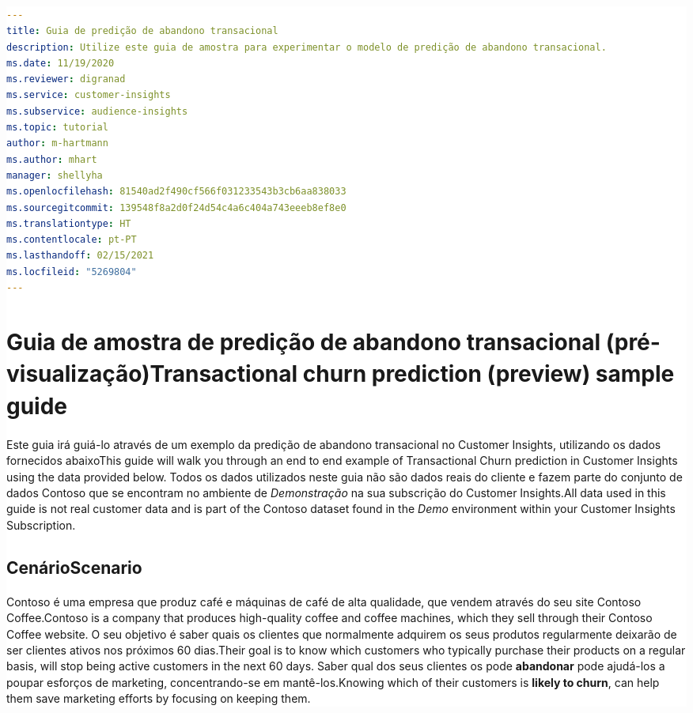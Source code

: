```yaml
---
title: Guia de predição de abandono transacional
description: Utilize este guia de amostra para experimentar o modelo de predição de abandono transacional.
ms.date: 11/19/2020
ms.reviewer: digranad
ms.service: customer-insights
ms.subservice: audience-insights
ms.topic: tutorial
author: m-hartmann
ms.author: mhart
manager: shellyha
ms.openlocfilehash: 81540ad2f490cf566f031233543b3cb6aa838033
ms.sourcegitcommit: 139548f8a2d0f24d54c4a6c404a743eeeb8ef8e0
ms.translationtype: HT
ms.contentlocale: pt-PT
ms.lasthandoff: 02/15/2021
ms.locfileid: "5269804"
---
```

# <a name="transactional-churn-prediction-preview-sample-guide"></a><span data-ttu-id="51b4f-103">Guia de amostra de predição de abandono transacional (pré-visualização)</span><span class="sxs-lookup"><span data-stu-id="51b4f-103">Transactional churn prediction (preview) sample guide</span></span>

<span data-ttu-id="51b4f-104">Este guia irá guiá-lo através de um exemplo da predição de abandono transacional no Customer Insights, utilizando os dados fornecidos abaixo</span><span class="sxs-lookup"><span data-stu-id="51b4f-104">This guide will walk you through an end to end example of Transactional Churn prediction in Customer Insights using the data provided below.</span></span> <span data-ttu-id="51b4f-105">Todos os dados utilizados neste guia não são dados reais do cliente e fazem parte do conjunto de dados Contoso que se encontram no ambiente de *Demonstração* na sua subscrição do Customer Insights.</span><span class="sxs-lookup"><span data-stu-id="51b4f-105">All data used in this guide is not real customer data and is part of the Contoso dataset found in the *Demo* environment within your Customer Insights Subscription.</span></span>

## <a name="scenario"></a><span data-ttu-id="51b4f-106">Cenário</span><span class="sxs-lookup"><span data-stu-id="51b4f-106">Scenario</span></span>

<span data-ttu-id="51b4f-107">Contoso é uma empresa que produz café e máquinas de café de alta qualidade, que vendem através do seu site Contoso Coffee.</span><span class="sxs-lookup"><span data-stu-id="51b4f-107">Contoso is a company that produces high-quality coffee and coffee machines, which they sell through their Contoso Coffee website.</span></span> <span data-ttu-id="51b4f-108">O seu objetivo é saber quais os clientes que normalmente adquirem os seus produtos regularmente deixarão de ser clientes ativos nos próximos 60 dias.</span><span class="sxs-lookup"><span data-stu-id="51b4f-108">Their goal is to know which customers who typically purchase their products on a regular basis, will stop being active customers in the next 60 days.</span></span> <span data-ttu-id="51b4f-109">Saber qual dos seus clientes os pode **abandonar** pode ajudá-los a poupar esforços de marketing, concentrando-se em mantê-los.</span><span class="sxs-lookup"><span data-stu-id="51b4f-109">Knowing which of their customers is **likely to churn**, can help them save marketing efforts by focusing on keeping them.</span></span>
